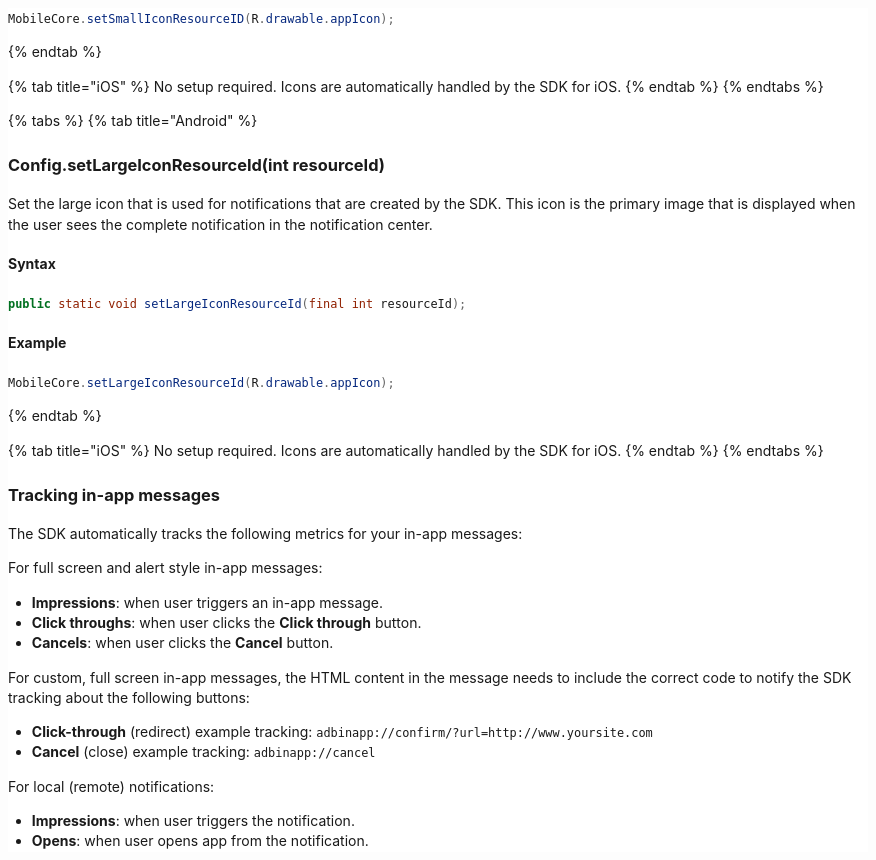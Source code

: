 ```java
MobileCore.setSmallIconResourceID(R.drawable.appIcon);
```
{% endtab %}

{% tab title="iOS" %}
No setup required. Icons are automatically handled by the SDK for iOS.
{% endtab %}
{% endtabs %}

{% tabs %}
{% tab title="Android" %}
### Config.setLargeIconResourceId\(int resourceId\)

Set the large icon that is used for notifications that are created by the SDK. This icon is the primary image that is displayed when the user sees the complete notification in the notification center.

#### Syntax

```java
public static void setLargeIconResourceId(final int resourceId);
```

#### Example

```java
MobileCore.setLargeIconResourceId(R.drawable.appIcon);
```
{% endtab %}

{% tab title="iOS" %}
No setup required. Icons are automatically handled by the SDK for iOS.
{% endtab %}
{% endtabs %}

### Tracking in-app messages

The SDK automatically tracks the following metrics for your in-app messages:

For full screen and alert style in-app messages:

* **Impressions**: when user triggers an in-app message.
* **Click throughs**: when user clicks the **Click through** button.
* **Cancels**: when user clicks the **Cancel** button.

For custom, full screen in-app messages, the HTML content in the message needs to include the correct code to notify the SDK tracking about the following buttons:

* **Click-through** \(redirect\) example tracking: `adbinapp://confirm/?url=http://www.yoursite.com`
* **Cancel** \(close\) example tracking: `adbinapp://cancel`

For local \(remote\) notifications:

* **Impressions**: when user triggers the notification.
* **Opens**: when user opens app from the notification.
